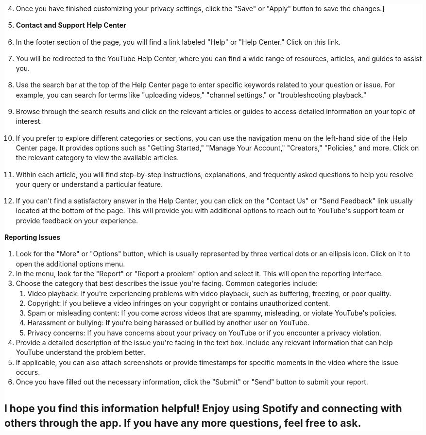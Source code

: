 4. Once you have finished customizing your privacy settings, click the "Save" or "Apply" button to save the changes.]

6. **Contact and Support**
**Help Center**
1. In the footer section of the page, you will find a link labeled "Help" or "Help Center." Click on this link.
2. You will be redirected to the YouTube Help Center, where you can find a wide range of resources, articles, and guides to assist you.
3. Use the search bar at the top of the Help Center page to enter specific keywords related to your question or issue. For example, you can search for terms like "uploading videos," "channel settings," or "troubleshooting playback."
4. Browse through the search results and click on the relevant articles or guides to access detailed information on your topic of interest.
5. If you prefer to explore different categories or sections, you can use the navigation menu on the left-hand side of the Help Center page. It provides options such as "Getting Started," "Manage Your Account," "Creators," "Policies," and more. Click on the relevant category to view the available articles.
6. Within each article, you will find step-by-step instructions, explanations, and frequently asked questions to help you resolve your query or understand a particular feature.
7. If you can't find a satisfactory answer in the Help Center, you can click on the "Contact Us" or "Send Feedback" link usually located at the bottom of the page. This will provide you with additional options to reach out to YouTube's support team or provide feedback on your experience.

**Reporting Issues**
1. Look for the "More" or "Options" button, which is usually represented by three vertical dots or an ellipsis icon. Click on it to open the additional options menu.
2. In the menu, look for the "Report" or "Report a problem" option and select it. This will open the reporting interface.
3. Choose the category that best describes the issue you're facing. Common categories include:
	1) Video playback: If you're experiencing problems with video playback, such as buffering, freezing, or poor quality.
	2) Copyright: If you believe a video infringes on your copyright or contains unauthorized content.
	3) Spam or misleading content: If you come across videos that are spammy, misleading, or violate YouTube's policies.
	4) Harassment or bullying: If you're being harassed or bullied by another user on YouTube.
	5) Privacy concerns: If you have concerns about your privacy on YouTube or if you encounter a privacy violation.
4. Provide a detailed description of the issue you're facing in the text box. Include any relevant information that can help YouTube understand the problem better.
5. If applicable, you can also attach screenshots or provide timestamps for specific moments in the video where the issue occurs.
6. Once you have filled out the necessary information, click the "Submit" or "Send" button to submit your report.

## I hope you find this information helpful! Enjoy using Spotify and connecting with others through the app. If you have any more questions, feel free to ask.
